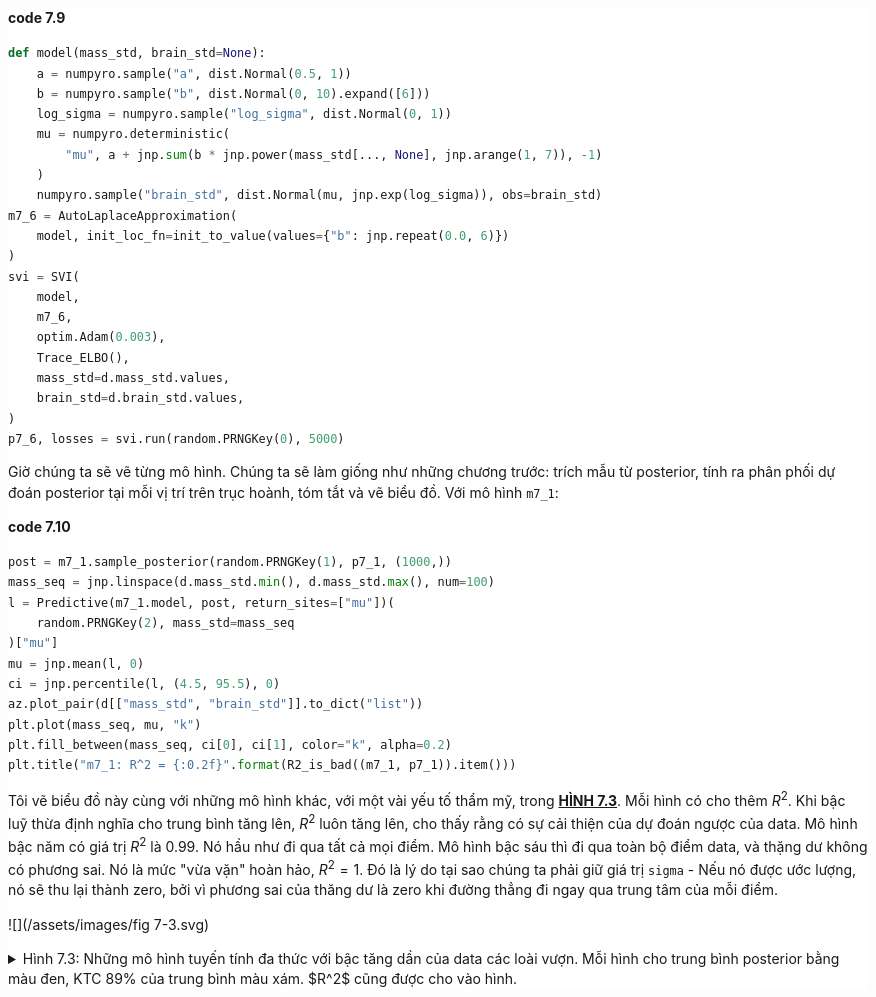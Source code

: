 <b>code 7.9</b>
```python
def model(mass_std, brain_std=None):
    a = numpyro.sample("a", dist.Normal(0.5, 1))
    b = numpyro.sample("b", dist.Normal(0, 10).expand([6]))
    log_sigma = numpyro.sample("log_sigma", dist.Normal(0, 1))
    mu = numpyro.deterministic(
        "mu", a + jnp.sum(b * jnp.power(mass_std[..., None], jnp.arange(1, 7)), -1)
    )
    numpyro.sample("brain_std", dist.Normal(mu, jnp.exp(log_sigma)), obs=brain_std)
m7_6 = AutoLaplaceApproximation(
    model, init_loc_fn=init_to_value(values={"b": jnp.repeat(0.0, 6)})
)
svi = SVI(
    model,
    m7_6,
    optim.Adam(0.003),
    Trace_ELBO(),
    mass_std=d.mass_std.values,
    brain_std=d.brain_std.values,
)
p7_6, losses = svi.run(random.PRNGKey(0), 5000)
```

Giờ chúng ta sẽ vẽ từng mô hình. Chúng ta sẽ làm giống như những chương trước: trích mẫu từ posterior, tính ra phân phối dự đoán posterior tại mỗi vị trí trên trục hoành, tóm tắt và vẽ biểu đồ. Với mô hình `m7_1`:

<b>code 7.10</b>
```python
post = m7_1.sample_posterior(random.PRNGKey(1), p7_1, (1000,))
mass_seq = jnp.linspace(d.mass_std.min(), d.mass_std.max(), num=100)
l = Predictive(m7_1.model, post, return_sites=["mu"])(
    random.PRNGKey(2), mass_std=mass_seq
)["mu"]
mu = jnp.mean(l, 0)
ci = jnp.percentile(l, (4.5, 95.5), 0)
az.plot_pair(d[["mass_std", "brain_std"]].to_dict("list"))
plt.plot(mass_seq, mu, "k")
plt.fill_between(mass_seq, ci[0], ci[1], color="k", alpha=0.2)
plt.title("m7_1: R^2 = {:0.2f}".format(R2_is_bad((m7_1, p7_1)).item()))
```

Tôi vẽ biểu đồ này cùng với những mô hình khác, với một vài yếu tố thẩm mỹ, trong [**HÌNH 7.3**](#f3). Mỗi hình có cho thêm $R^2$. Khi bậc luỹ thừa định nghĩa cho trung bình tăng lên, $R^2$ luôn tăng lên, cho thấy rằng có sự cải thiện của dự đoán ngược của data. Mô hình bậc năm có giá trị $R^2$ là 0.99. Nó hầu như đi qua tất cả mọi điểm. Mô hình bậc sáu thì đi qua toàn bộ điểm data, và thặng dư không có phương sai. Nó là mức "vừa vặn" hoàn hảo, $R^2=1$. Đó là lý do tại sao chúng ta phải giữ giá trị `sigma` - Nếu nó được ước lượng, nó sẽ thu lại thành zero, bởi vì phương sai của thăng dư là zero khi đường thẳng đi ngay qua trung tâm của mỗi điểm.

<a name="f3"></a>![](/assets/images/fig 7-3.svg)
<details class="fig"><summary>Hình 7.3: Những mô hình tuyến tính đa thức với bậc tăng dần của data các loài vượn. Mỗi hình cho trung bình posterior bằng màu đen, KTC 89% của trung bình màu xám. $R^2$ cũng được cho vào hình.</summary></details>
